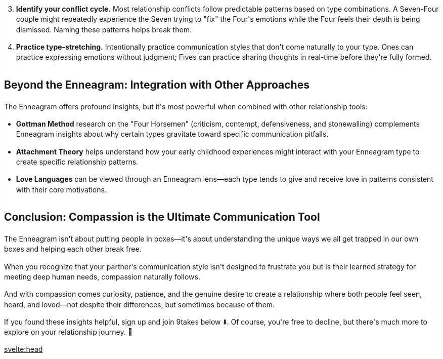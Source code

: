3. **Identify your conflict cycle.** Most relationship conflicts follow predictable patterns based on type combinations. A Seven-Four couple might repeatedly experience the Seven trying to "fix" the Four's emotions while the Four feels their depth is being dismissed. Naming these patterns helps break them.

4. **Practice type-stretching.** Intentionally practice communication styles that don't come naturally to your type. Ones can practice expressing emotions without judgment; Fives can practice sharing thoughts in real-time before they're fully formed.

## Beyond the Enneagram: Integration with Other Approaches

The Enneagram offers profound insights, but it's most powerful when combined with other relationship tools:

- **Gottman Method** research on the "Four Horsemen" (criticism, contempt, defensiveness, and stonewalling) complements Enneagram insights about why certain types gravitate toward specific communication pitfalls.

- **Attachment Theory** helps understand how your early childhood experiences might interact with your Enneagram type to create specific relationship patterns.

- **Love Languages** can be viewed through an Enneagram lens—each type tends to give and receive love in patterns consistent with their core motivations.

## Conclusion: Compassion is the Ultimate Communication Tool

The Enneagram isn't about putting people in boxes—it's about understanding the unique ways we all get trapped in our own boxes and helping each other break free.

When you recognize that your partner's communication style isn't designed to frustrate you but is their learned strategy for meeting deep human needs, compassion naturally follows.

And with compassion comes curiosity, patience, and the genuine desire to create a relationship where both people feel seen, heard, and loved—not despite their differences, but sometimes because of them.

If you found these insights helpful, sign up and join 9takes below ⬇️. Of course, you're free to decline, but there's much more to explore on your relationship journey. 🚀

<svelte:head>

 <script type="application/ld+json">
    {
      "@context": "http://schema.org",
      "@graph": [
        {
      "@type": "Article",
      "mainEntityOfPage": {
        "@type": "WebPage",
        "@id": "https://9takes.com/enneagram-corner/relationship-communication-guide"
      },
      "headline": "Relationship Communication Guide: The Enneagram Key to Understanding Your Partner",
      "description": "Learn how each Enneagram type communicates in relationships and discover practical strategies for deeper connection and fewer misunderstandings",
      "image": {
        "@type": "ImageObject",
        "height": 900,
        "url": "https://9takes.com/blogs/greek-statues-having-an-intimate-conversation.webp",
        "width": 900
      },
      "keywords": ["Enneagram communication", "relationship communication", "personality types", "conflict resolution", "Enneagram relationships", "effective communication", "personality compatibility", "communication styles", "relationship psychology", "couples communication"],
      "creator": {
        "@type": "Person",
        "name": "DJ Wayne",